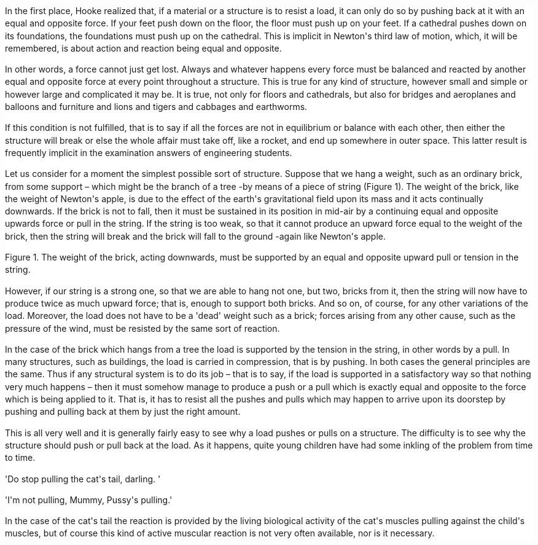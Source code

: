 In the first place, Hooke realized that, if a material or a structure is to resist a load, it can only do so by pushing back at it with an equal and opposite force. If your feet push down on the floor, the floor must push up on your feet. If a cathedral pushes down on its foundations, the foundations must push up on the cathedral. This is implicit in Newton's third law of motion, which, it will be remembered, is about action and reaction being equal and opposite.

In other words, a force cannot just get lost. Always and whatever happens every force must be balanced and reacted by another equal and opposite force at every point throughout a structure. This is true for any kind of structure, however small and simple or however large and complicated it may be. It is true, not only for floors and cathedrals, but also for bridges and aeroplanes and balloons and furniture and lions and tigers and cabbages and earthworms.

If this condition is not fulfilled, that is to say if all the forces are not in equilibrium or balance with each other, then either the structure will break or else the whole affair must take off, like a rocket, and end up somewhere in outer space. This latter result is frequently implicit in the examination answers of engineering students.

Let us consider for a moment the simplest possible sort of structure. Suppose that we hang a weight, such as an ordinary brick, from some support – which might be the branch of a tree -by means of a piece of string (Figure 1). The weight of the brick, like the weight of Newton's apple, is due to the effect of the earth's gravitational field upon its mass and it acts continually downwards. If the brick is not to fall, then it must be sustained in its position in mid-air by a continuing equal and opposite upwards force or pull in the string. If the string is too weak, so that it cannot produce an upward force equal to the weight of the brick, then the string will break and the brick will fall to the ground -again like Newton's apple.

Figure 1. The weight of the brick, acting downwards, must be supported by an equal and opposite upward pull or tension in the string.

However, if our string is a strong one, so that we are able to hang not one, but two, bricks from it, then the string will now have to produce twice as much upward force; that is, enough to support both bricks. And so on, of course, for any other variations of the load. Moreover, the load does not have to be a 'dead' weight such as a brick; forces arising from any other cause, such as the pressure of the wind, must be resisted by the same sort of reaction.

In the case of the brick which hangs from a tree the load is supported by the tension in the string, in other words by a pull. In many structures, such as buildings, the load is carried in compression, that is by pushing. In both cases the general principles are the same. Thus if any structural system is to do its job – that is to say, if the load is supported in a satisfactory way so that nothing very much happens – then it must somehow manage to produce a push or a pull which is exactly equal and opposite to the force which is being applied to it. That is, it has to resist all the pushes and pulls which may happen to arrive upon its doorstep by pushing and pulling back at them by just the right amount.

This is all very well and it is generally fairly easy to see why a load pushes or pulls on a structure. The difficulty is to see why the structure should push or pull back at the load. As it happens, quite young children have had some inkling of the problem from time to time.

'Do stop pulling the cat's tail, darling. '

'I'm not pulling, Mummy, Pussy's pulling.'

In the case of the cat's tail the reaction is provided by the living biological activity of the cat's muscles pulling against the child's muscles, but of course this kind of active muscular reaction is not very often available, nor is it necessary.
